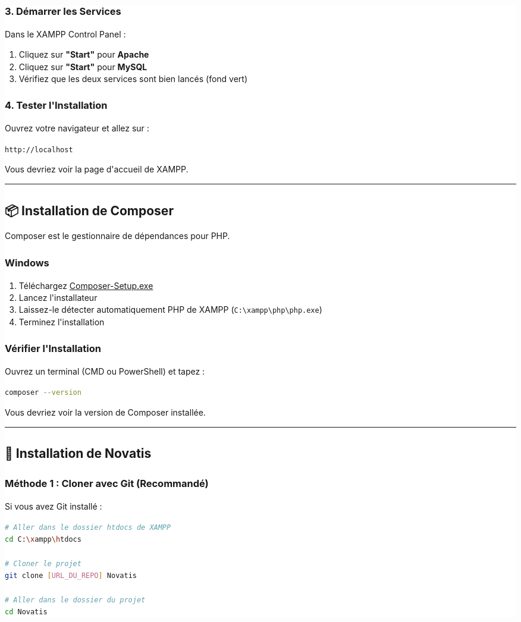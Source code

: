 ### 3. Démarrer les Services

Dans le XAMPP Control Panel :

1. Cliquez sur **"Start"** pour **Apache**
2. Cliquez sur **"Start"** pour **MySQL**
3. Vérifiez que les deux services sont bien lancés (fond vert)

### 4. Tester l'Installation

Ouvrez votre navigateur et allez sur :
```
http://localhost
```

Vous devriez voir la page d'accueil de XAMPP.

---

## 📦 Installation de Composer

Composer est le gestionnaire de dépendances pour PHP.

### Windows

1. Téléchargez [Composer-Setup.exe](https://getcomposer.org/Composer-Setup.exe)
2. Lancez l'installateur
3. Laissez-le détecter automatiquement PHP de XAMPP (`C:\xampp\php\php.exe`)
4. Terminez l'installation

### Vérifier l'Installation

Ouvrez un terminal (CMD ou PowerShell) et tapez :

```bash
composer --version
```

Vous devriez voir la version de Composer installée.

---

## 🚀 Installation de Novatis

### Méthode 1 : Cloner avec Git (Recommandé)

Si vous avez Git installé :

```bash
# Aller dans le dossier htdocs de XAMPP
cd C:\xampp\htdocs

# Cloner le projet
git clone [URL_DU_REPO] Novatis

# Aller dans le dossier du projet
cd Novatis
```
